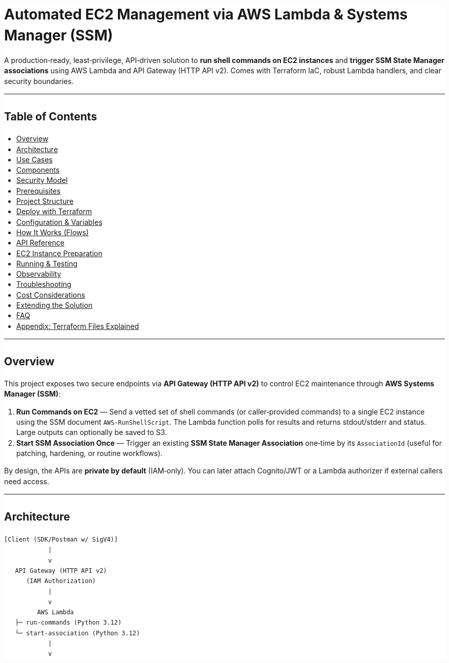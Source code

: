 # Automated EC2 Management via AWS Lambda & Systems Manager (SSM)

A production‑ready, least‑privilege, API‑driven solution to **run shell commands on EC2 instances** and **trigger SSM State Manager associations** using AWS Lambda and API Gateway (HTTP API v2). Comes with Terraform IaC, robust Lambda handlers, and clear security boundaries.

---

## Table of Contents
- [Overview](#overview)
- [Architecture](#architecture)
- [Use Cases](#use-cases)
- [Components](#components)
- [Security Model](#security-model)
- [Prerequisites](#prerequisites)
- [Project Structure](#project-structure)
- [Deploy with Terraform](#deploy-with-terraform)
- [Configuration & Variables](#configuration--variables)
- [How It Works (Flows)](#how-it-works-flows)
- [API Reference](#api-reference)
- [EC2 Instance Preparation](#ec2-instance-preparation)
- [Running & Testing](#running--testing)
- [Observability](#observability)
- [Troubleshooting](#troubleshooting)
- [Cost Considerations](#cost-considerations)
- [Extending the Solution](#extending-the-solution)
- [FAQ](#faq)
- [Appendix: Terraform Files Explained](#appendix-terraform-files-explained)

---

## Overview

This project exposes two secure endpoints via **API Gateway (HTTP API v2)** to control EC2 maintenance through **AWS Systems Manager (SSM)**:

1. **Run Commands on EC2** — Send a vetted set of shell commands (or caller‑provided commands) to a single EC2 instance using the SSM document `AWS-RunShellScript`. The Lambda function polls for results and returns stdout/stderr and status. Large outputs can optionally be saved to S3.
2. **Start SSM Association Once** — Trigger an existing **SSM State Manager Association** one‑time by its `AssociationId` (useful for patching, hardening, or routine workflows).

By design, the APIs are **private by default** (IAM‑only). You can later attach Cognito/JWT or a Lambda authorizer if external callers need access.

---

## Architecture

```
[Client (SDK/Postman w/ SigV4)]
            |
            v
   API Gateway (HTTP API v2)
      (IAM Authorization)
            |
            v
         AWS Lambda
   ├─ run-commands (Python 3.12)
   └─ start-association (Python 3.12)
            |
            v
```